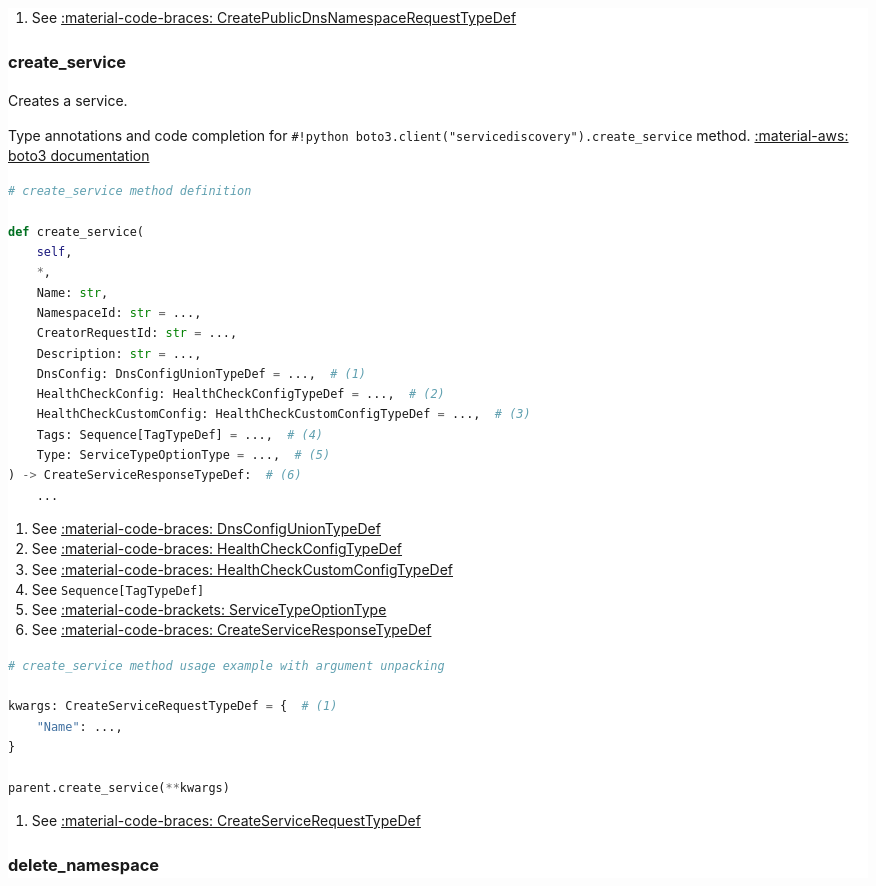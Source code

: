 1. See [:material-code-braces: CreatePublicDnsNamespaceRequestTypeDef](./type_defs.md#createpublicdnsnamespacerequesttypedef)

### create\_service

Creates a service.

Type annotations and code completion for `#!python boto3.client("servicediscovery").create_service` method.
[:material-aws: boto3 documentation](https://boto3.amazonaws.com/v1/documentation/api/latest/reference/services/servicediscovery/client/create_service.html)

```python
# create_service method definition

def create_service(
    self,
    *,
    Name: str,
    NamespaceId: str = ...,
    CreatorRequestId: str = ...,
    Description: str = ...,
    DnsConfig: DnsConfigUnionTypeDef = ...,  # (1)
    HealthCheckConfig: HealthCheckConfigTypeDef = ...,  # (2)
    HealthCheckCustomConfig: HealthCheckCustomConfigTypeDef = ...,  # (3)
    Tags: Sequence[TagTypeDef] = ...,  # (4)
    Type: ServiceTypeOptionType = ...,  # (5)
) -> CreateServiceResponseTypeDef:  # (6)
    ...
```

1. See [:material-code-braces: DnsConfigUnionTypeDef](#dnsconfiguniontypedef)
2. See [:material-code-braces: HealthCheckConfigTypeDef](./type_defs.md#healthcheckconfigtypedef)
3. See [:material-code-braces: HealthCheckCustomConfigTypeDef](./type_defs.md#healthcheckcustomconfigtypedef)
4. See `Sequence[TagTypeDef]`
5. See [:material-code-brackets: ServiceTypeOptionType](./literals.md#servicetypeoptiontype)
6. See [:material-code-braces: CreateServiceResponseTypeDef](./type_defs.md#createserviceresponsetypedef)


```python
# create_service method usage example with argument unpacking

kwargs: CreateServiceRequestTypeDef = {  # (1)
    "Name": ...,
}

parent.create_service(**kwargs)
```

1. See [:material-code-braces: CreateServiceRequestTypeDef](./type_defs.md#createservicerequesttypedef)

### delete\_namespace
